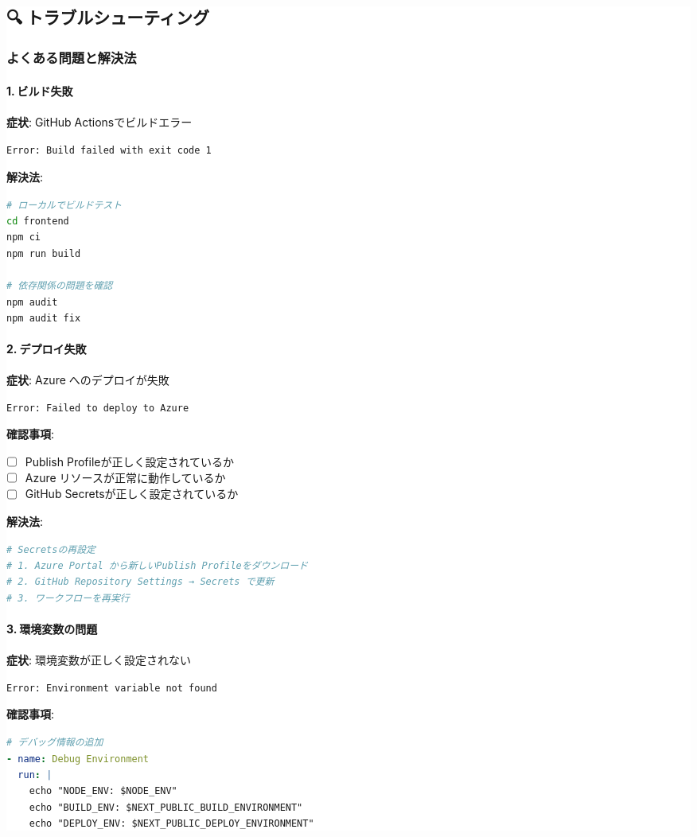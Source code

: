 
## 🔍 トラブルシューティング

### よくある問題と解決法

#### 1. ビルド失敗

**症状**: GitHub Actionsでビルドエラー
```
Error: Build failed with exit code 1
```

**解決法**:
```bash
# ローカルでビルドテスト
cd frontend
npm ci
npm run build

# 依存関係の問題を確認
npm audit
npm audit fix
```

#### 2. デプロイ失敗

**症状**: Azure へのデプロイが失敗
```
Error: Failed to deploy to Azure
```

**確認事項**:
- [ ] Publish Profileが正しく設定されているか
- [ ] Azure リソースが正常に動作しているか
- [ ] GitHub Secretsが正しく設定されているか

**解決法**:
```yaml
# Secretsの再設定
# 1. Azure Portal から新しいPublish Profileをダウンロード
# 2. GitHub Repository Settings → Secrets で更新
# 3. ワークフローを再実行
```

#### 3. 環境変数の問題

**症状**: 環境変数が正しく設定されない
```
Error: Environment variable not found
```

**確認事項**:
```yaml
# デバッグ情報の追加
- name: Debug Environment
  run: |
    echo "NODE_ENV: $NODE_ENV"
    echo "BUILD_ENV: $NEXT_PUBLIC_BUILD_ENVIRONMENT"
    echo "DEPLOY_ENV: $NEXT_PUBLIC_DEPLOY_ENVIRONMENT"
```
